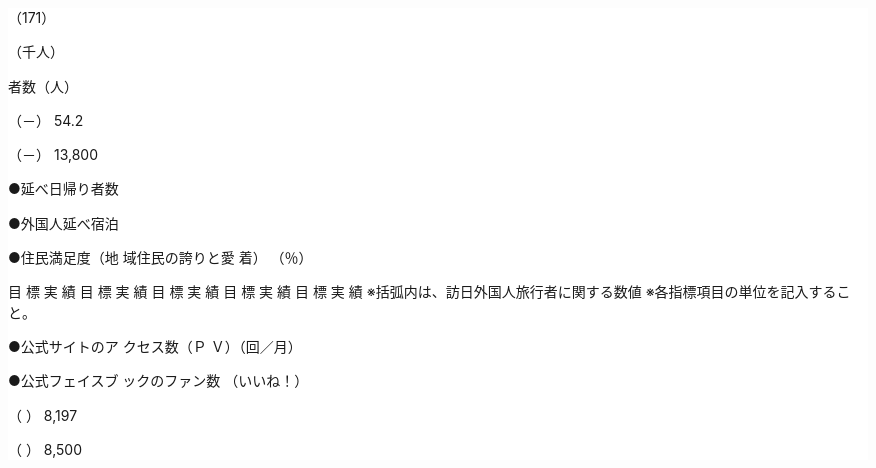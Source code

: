 （171）

（千人）

者数（人）

（－）
54.2

（－）
13,800

●延べ日帰り者数

●外国人延べ宿泊

●住民満足度（地
域住民の誇りと愛
着）
（％）

目
標
実
績
目
標
実
績
目
標
実
績
目
標
実
績
目
標
実
績
※括弧内は、訪日外国人旅行者に関する数値
※各指標項目の単位を記入すること。

●公式サイトのア
クセス数（Ｐ
Ｖ）（回／月）

●公式フェイスブ
ックのファン数
（いいね！）

（  ）
8,197

（  ）
8,500
